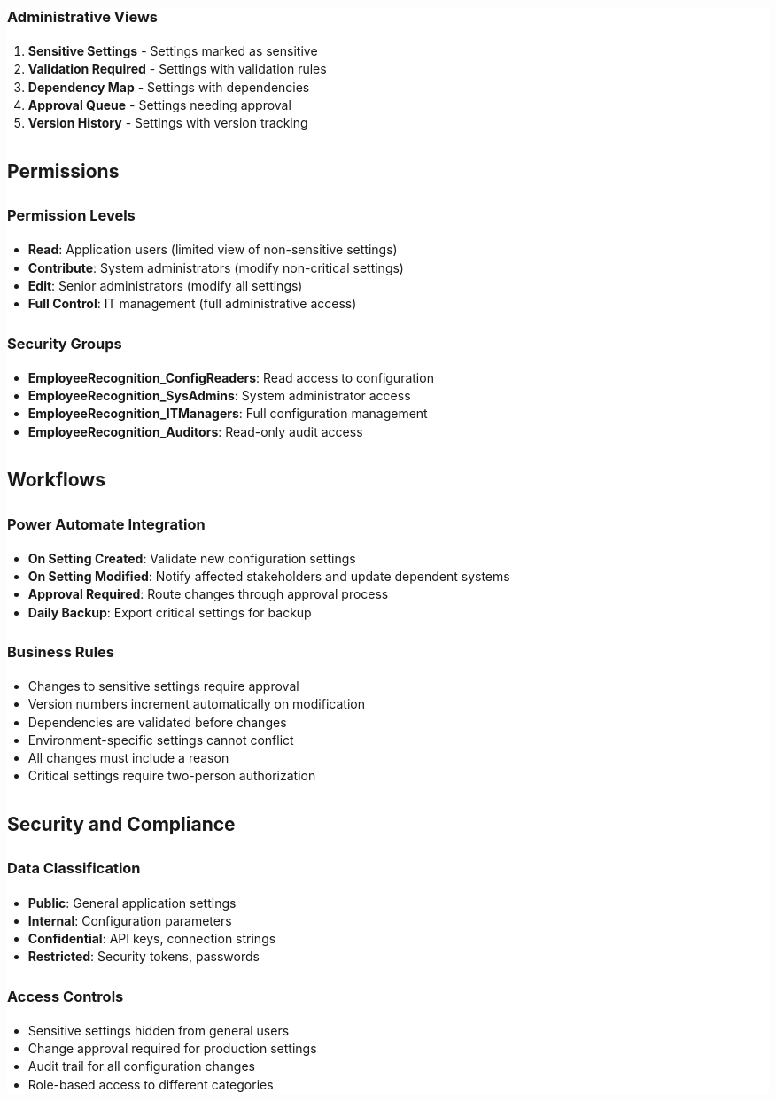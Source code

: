 ### Administrative Views
1. **Sensitive Settings** - Settings marked as sensitive
2. **Validation Required** - Settings with validation rules
3. **Dependency Map** - Settings with dependencies
4. **Approval Queue** - Settings needing approval
5. **Version History** - Settings with version tracking

## Permissions

### Permission Levels
- **Read**: Application users (limited view of non-sensitive settings)
- **Contribute**: System administrators (modify non-critical settings)
- **Edit**: Senior administrators (modify all settings)
- **Full Control**: IT management (full administrative access)

### Security Groups
- **EmployeeRecognition_ConfigReaders**: Read access to configuration
- **EmployeeRecognition_SysAdmins**: System administrator access
- **EmployeeRecognition_ITManagers**: Full configuration management
- **EmployeeRecognition_Auditors**: Read-only audit access

## Workflows

### Power Automate Integration
- **On Setting Created**: Validate new configuration settings
- **On Setting Modified**: Notify affected stakeholders and update dependent systems
- **Approval Required**: Route changes through approval process
- **Daily Backup**: Export critical settings for backup

### Business Rules
- Changes to sensitive settings require approval
- Version numbers increment automatically on modification
- Dependencies are validated before changes
- Environment-specific settings cannot conflict
- All changes must include a reason
- Critical settings require two-person authorization

## Security and Compliance

### Data Classification
- **Public**: General application settings
- **Internal**: Configuration parameters
- **Confidential**: API keys, connection strings
- **Restricted**: Security tokens, passwords

### Access Controls
- Sensitive settings hidden from general users
- Change approval required for production settings
- Audit trail for all configuration changes
- Role-based access to different categories
